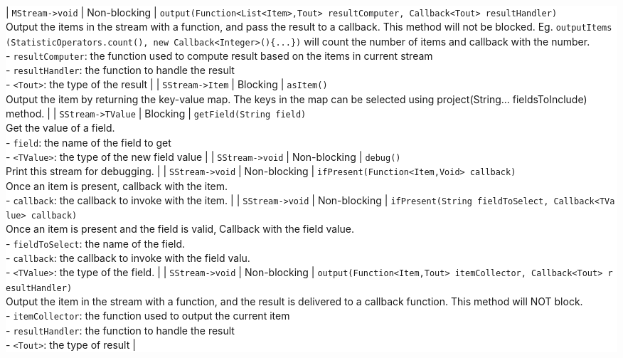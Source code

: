 | `MStream->void` | Non-blocking | `output(Function<List<Item>,Tout> resultComputer, Callback<Tout> resultHandler)` <br> Output the items in the stream with a function, and pass the result to a callback.  This method will not be blocked.  Eg. `outputItems(StatisticOperators.count(), new Callback<Integer>(){...})`  will count the number of items and callback with the number.<br> - `resultComputer`: the function used to compute result based on the items in current stream<br> - `resultHandler`: the function to handle the result<br> - `<Tout>`: the type of the result |
| `SStream->Item` | Blocking | `asItem()` <br> Output the item by returning the key-value map.  The keys in the map can be selected using project(String... fieldsToInclude) method. |
| `SStream->TValue` | Blocking | `getField(String field)` <br> Get the value of a field.<br> - `field`: the name of the field to get<br> - `<TValue>`: the type of the new field value |
| `SStream->void` | Non-blocking | `debug()` <br> Print this stream for debugging. |
| `SStream->void` | Non-blocking | `ifPresent(Function<Item,Void> callback)` <br> Once an item is present, callback with the item.<br> - `callback`: the callback to invoke with the item. |
| `SStream->void` | Non-blocking | `ifPresent(String fieldToSelect, Callback<TValue> callback)` <br> Once an item is present and the field is valid, Callback with the field value.<br> - `fieldToSelect`: the name of the field.<br> - `callback`: the callback to invoke with the field valu.<br> - `<TValue>`: the type of the field. |
| `SStream->void` | Non-blocking | `output(Function<Item,Tout> itemCollector, Callback<Tout> resultHandler)` <br> Output the item in the stream with a function, and the result is delivered to a callback function.  This method will NOT block.<br> - `itemCollector`: the function used to output the current item<br> - `resultHandler`: the function to handle the result<br> - `<Tout>`:           the type of result |
